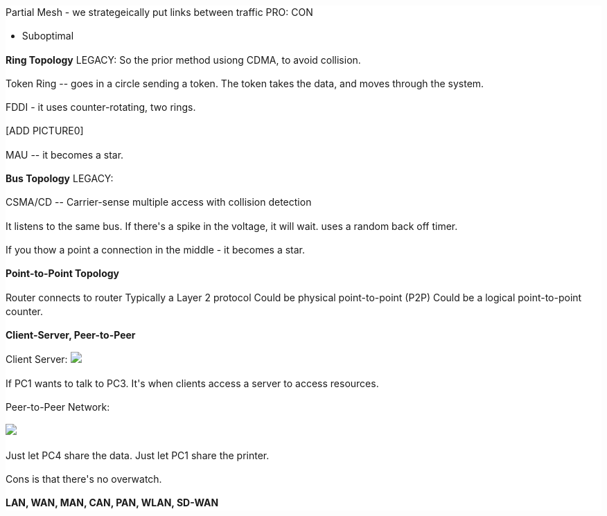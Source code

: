 Partial Mesh - we strategeically put links between traffic
PRO: 
CON
* Suboptimal


**Ring Topology**
LEGACY: 
So the prior method usiong CDMA, to avoid collision.

Token Ring -- goes in a circle sending a token.
The token takes the data, and moves through the system. 

FDDI - it uses counter-rotating, two rings.

[ADD PICTURE0]

MAU -- it becomes a star.

**Bus Topology**
LEGACY:

CSMA/CD -- Carrier-sense multiple access with collision detection

It listens to the same bus.
If there's a spike in the voltage, it will wait.
uses a random back off timer. 

If you thow a point a connection in the middle - it becomes a star.

**Point-to-Point Topology**


Router connects to router 
Typically a Layer 2 protocol
Could be physical point-to-point (P2P)
Could be a logical point-to-point counter.



**Client-Server, Peer-to-Peer** 

Client Server: 
![](https://i.imgur.com/rlWKWzd.png)

If PC1 wants to talk to PC3. 
It's when clients access a server to access resources.


Peer-to-Peer Network:

![](https://i.imgur.com/T9fTiuO.png)

Just let PC4 share the data.
Just let PC1 share the printer.

Cons is that there's no overwatch.



**LAN, WAN, MAN, CAN, PAN, WLAN, SD-WAN**
